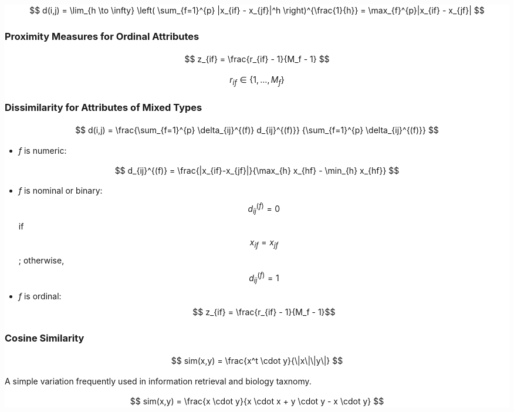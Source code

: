 $$
d(i,j)  = \lim_{h \to \infty} \left( \sum_{f=1}^{p} |x_{if} - x_{jf}|^h \right)^{\frac{1}{h}} = \max_{f}^{p}|x_{if} - x_{jf}|
$$

### Proximity Measures for Ordinal Attributes

$$
z_{if} = \frac{r_{if} - 1}{M_f - 1}
$$

$$
r_{if} \in \{1, \dots, M_f\}
$$

### Dissimilarity for Attributes of Mixed Types

$$
d(i,j) = \frac{\sum_{f=1}^{p} \delta_{ij}^{(f)} d_{ij}^{(f)}}
{\sum_{f=1}^{p} \delta_{ij}^{(f)}}
$$

* *f* is numeric:

$$
d_{ij}^{(f)} = \frac{|x_{if}-x_{jf}|}{\max_{h} x_{hf} - \min_{h} x_{hf}}
$$

* *f* is nominal or binary: $$d_{ij}^{(f)} = 0$$ if $$x_{if} = x_{jf}$$; otherwise, $$d_{ij}^{(f)} = 1$$
* *f* is ordinal: $$
z_{if} = \frac{r_{if} - 1}{M_f - 1}$$

### Cosine Similarity

$$
sim(x,y) = \frac{x^t \cdot y}{\|x\|\|y\|}
$$

A simple variation frequently used in information retrieval and biology taxnomy.

$$
sim(x,y) = \frac{x \cdot y}{x \cdot x + y \cdot y - x \cdot y}
$$
